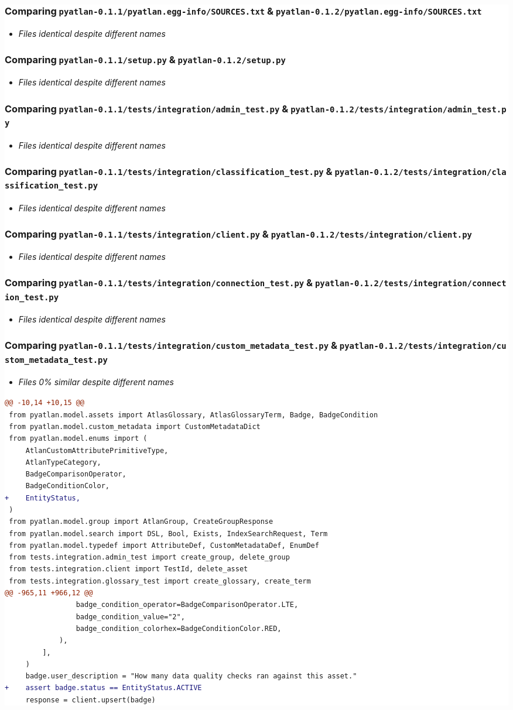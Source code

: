 ### Comparing `pyatlan-0.1.1/pyatlan.egg-info/SOURCES.txt` & `pyatlan-0.1.2/pyatlan.egg-info/SOURCES.txt`

 * *Files identical despite different names*

### Comparing `pyatlan-0.1.1/setup.py` & `pyatlan-0.1.2/setup.py`

 * *Files identical despite different names*

### Comparing `pyatlan-0.1.1/tests/integration/admin_test.py` & `pyatlan-0.1.2/tests/integration/admin_test.py`

 * *Files identical despite different names*

### Comparing `pyatlan-0.1.1/tests/integration/classification_test.py` & `pyatlan-0.1.2/tests/integration/classification_test.py`

 * *Files identical despite different names*

### Comparing `pyatlan-0.1.1/tests/integration/client.py` & `pyatlan-0.1.2/tests/integration/client.py`

 * *Files identical despite different names*

### Comparing `pyatlan-0.1.1/tests/integration/connection_test.py` & `pyatlan-0.1.2/tests/integration/connection_test.py`

 * *Files identical despite different names*

### Comparing `pyatlan-0.1.1/tests/integration/custom_metadata_test.py` & `pyatlan-0.1.2/tests/integration/custom_metadata_test.py`

 * *Files 0% similar despite different names*

```diff
@@ -10,14 +10,15 @@
 from pyatlan.model.assets import AtlasGlossary, AtlasGlossaryTerm, Badge, BadgeCondition
 from pyatlan.model.custom_metadata import CustomMetadataDict
 from pyatlan.model.enums import (
     AtlanCustomAttributePrimitiveType,
     AtlanTypeCategory,
     BadgeComparisonOperator,
     BadgeConditionColor,
+    EntityStatus,
 )
 from pyatlan.model.group import AtlanGroup, CreateGroupResponse
 from pyatlan.model.search import DSL, Bool, Exists, IndexSearchRequest, Term
 from pyatlan.model.typedef import AttributeDef, CustomMetadataDef, EnumDef
 from tests.integration.admin_test import create_group, delete_group
 from tests.integration.client import TestId, delete_asset
 from tests.integration.glossary_test import create_glossary, create_term
@@ -965,11 +966,12 @@
                 badge_condition_operator=BadgeComparisonOperator.LTE,
                 badge_condition_value="2",
                 badge_condition_colorhex=BadgeConditionColor.RED,
             ),
         ],
     )
     badge.user_description = "How many data quality checks ran against this asset."
+    assert badge.status == EntityStatus.ACTIVE
     response = client.upsert(badge)
```
